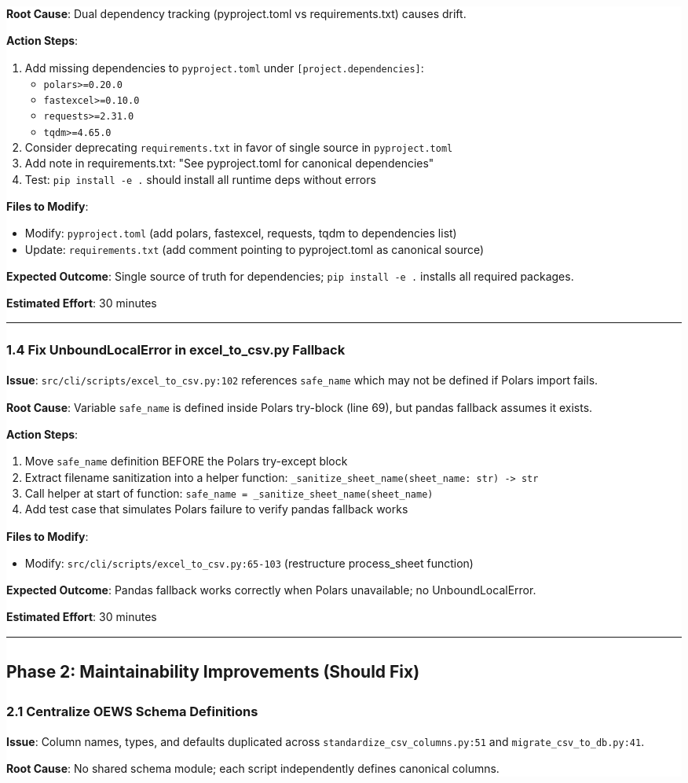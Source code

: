 **Root Cause**: Dual dependency tracking (pyproject.toml vs requirements.txt) causes drift.

**Action Steps**:
1. Add missing dependencies to `pyproject.toml` under `[project.dependencies]`:
   - `polars>=0.20.0`
   - `fastexcel>=0.10.0`
   - `requests>=2.31.0`
   - `tqdm>=4.65.0`
2. Consider deprecating `requirements.txt` in favor of single source in `pyproject.toml`
3. Add note in requirements.txt: "See pyproject.toml for canonical dependencies"
4. Test: `pip install -e .` should install all runtime deps without errors

**Files to Modify**:
- Modify: `pyproject.toml` (add polars, fastexcel, requests, tqdm to dependencies list)
- Update: `requirements.txt` (add comment pointing to pyproject.toml as canonical source)

**Expected Outcome**: Single source of truth for dependencies; `pip install -e .` installs all required packages.

**Estimated Effort**: 30 minutes

---

### 1.4 Fix UnboundLocalError in excel_to_csv.py Fallback
**Issue**: `src/cli/scripts/excel_to_csv.py:102` references `safe_name` which may not be defined if Polars import fails.

**Root Cause**: Variable `safe_name` is defined inside Polars try-block (line 69), but pandas fallback assumes it exists.

**Action Steps**:
1. Move `safe_name` definition BEFORE the Polars try-except block
2. Extract filename sanitization into a helper function: `_sanitize_sheet_name(sheet_name: str) -> str`
3. Call helper at start of function: `safe_name = _sanitize_sheet_name(sheet_name)`
4. Add test case that simulates Polars failure to verify pandas fallback works

**Files to Modify**:
- Modify: `src/cli/scripts/excel_to_csv.py:65-103` (restructure process_sheet function)

**Expected Outcome**: Pandas fallback works correctly when Polars unavailable; no UnboundLocalError.

**Estimated Effort**: 30 minutes

---

## Phase 2: Maintainability Improvements (Should Fix)

### 2.1 Centralize OEWS Schema Definitions
**Issue**: Column names, types, and defaults duplicated across `standardize_csv_columns.py:51` and `migrate_csv_to_db.py:41`.

**Root Cause**: No shared schema module; each script independently defines canonical columns.
